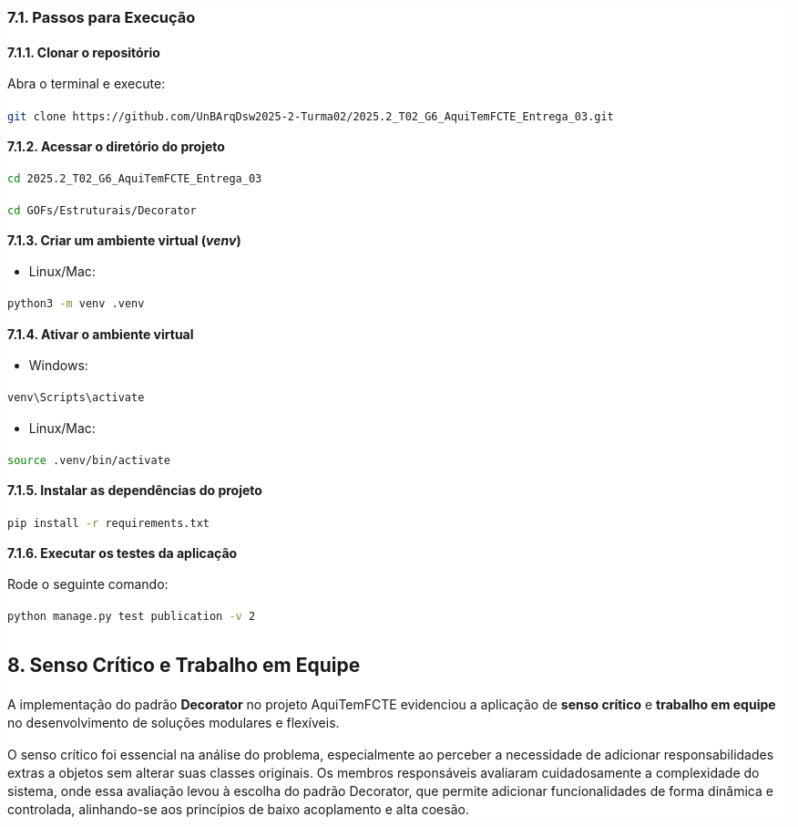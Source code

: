 ### 7.1. Passos para Execução

**7.1.1. Clonar o repositório**

Abra o terminal e execute:

```bash
git clone https://github.com/UnBArqDsw2025-2-Turma02/2025.2_T02_G6_AquiTemFCTE_Entrega_03.git
```

**7.1.2. Acessar o diretório do projeto**

```bash
cd 2025.2_T02_G6_AquiTemFCTE_Entrega_03
```

```bash
cd GOFs/Estruturais/Decorator
```

**7.1.3. Criar um ambiente virtual (_venv_)**

- Linux/Mac:

```bash
python3 -m venv .venv
```

**7.1.4. Ativar o ambiente virtual**

- Windows:

```bash
venv\Scripts\activate
```

- Linux/Mac:

```bash
source .venv/bin/activate
```

**7.1.5. Instalar as dependências do projeto**

```bash
pip install -r requirements.txt
```

**7.1.6. Executar os testes da aplicação**

Rode o seguinte comando:

```bash
python manage.py test publication -v 2
```

## **8. Senso Crítico e Trabalho em Equipe**

A implementação do padrão **Decorator** no projeto AquiTemFCTE evidenciou a aplicação de **senso crítico** e **trabalho em equipe** no desenvolvimento de soluções modulares e flexíveis.

O senso crítico foi essencial na análise do problema, especialmente ao perceber a necessidade de adicionar responsabilidades extras a objetos sem alterar suas classes originais. Os membros responsáveis avaliaram cuidadosamente a complexidade do sistema, onde essa avaliação levou à escolha do padrão Decorator, que permite adicionar funcionalidades de forma dinâmica e controlada, alinhando-se aos princípios de baixo acoplamento e alta coesão.
